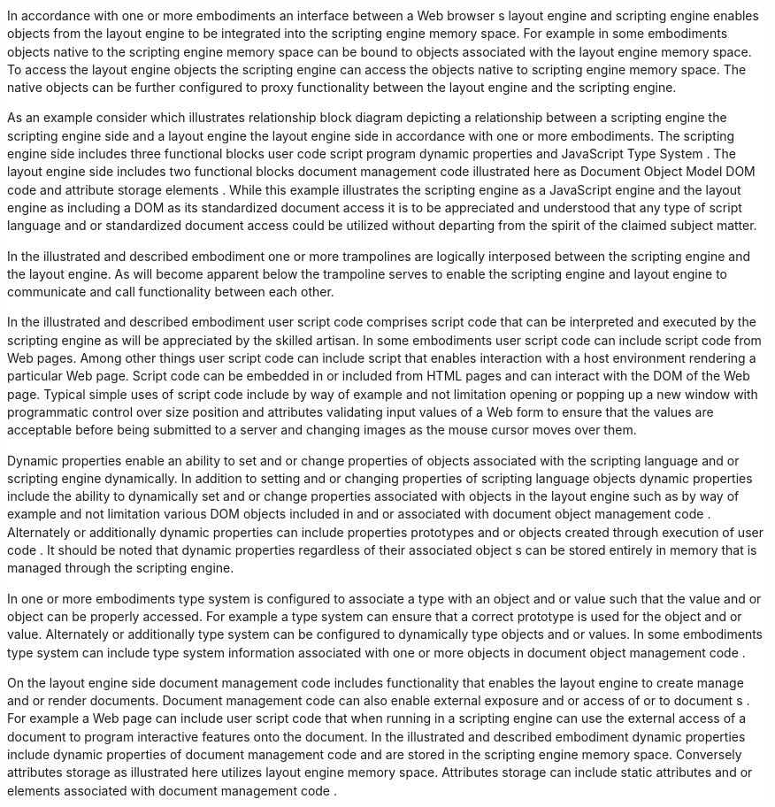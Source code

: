 In accordance with one or more embodiments an interface between a Web browser s layout engine and scripting engine enables objects from the layout engine to be integrated into the scripting engine memory space. For example in some embodiments objects native to the scripting engine memory space can be bound to objects associated with the layout engine memory space. To access the layout engine objects the scripting engine can access the objects native to scripting engine memory space. The native objects can be further configured to proxy functionality between the layout engine and the scripting engine.

As an example consider which illustrates relationship block diagram depicting a relationship between a scripting engine the scripting engine side and a layout engine the layout engine side in accordance with one or more embodiments. The scripting engine side includes three functional blocks user code script program dynamic properties and JavaScript Type System . The layout engine side includes two functional blocks document management code illustrated here as Document Object Model DOM code and attribute storage elements . While this example illustrates the scripting engine as a JavaScript engine and the layout engine as including a DOM as its standardized document access it is to be appreciated and understood that any type of script language and or standardized document access could be utilized without departing from the spirit of the claimed subject matter.

In the illustrated and described embodiment one or more trampolines are logically interposed between the scripting engine and the layout engine. As will become apparent below the trampoline serves to enable the scripting engine and layout engine to communicate and call functionality between each other.

In the illustrated and described embodiment user script code comprises script code that can be interpreted and executed by the scripting engine as will be appreciated by the skilled artisan. In some embodiments user script code can include script code from Web pages. Among other things user script code can include script that enables interaction with a host environment rendering a particular Web page. Script code can be embedded in or included from HTML pages and can interact with the DOM of the Web page. Typical simple uses of script code include by way of example and not limitation opening or popping up a new window with programmatic control over size position and attributes validating input values of a Web form to ensure that the values are acceptable before being submitted to a server and changing images as the mouse cursor moves over them.

Dynamic properties enable an ability to set and or change properties of objects associated with the scripting language and or scripting engine dynamically. In addition to setting and or changing properties of scripting language objects dynamic properties include the ability to dynamically set and or change properties associated with objects in the layout engine such as by way of example and not limitation various DOM objects included in and or associated with document object management code . Alternately or additionally dynamic properties can include properties prototypes and or objects created through execution of user code . It should be noted that dynamic properties regardless of their associated object s can be stored entirely in memory that is managed through the scripting engine.

In one or more embodiments type system is configured to associate a type with an object and or value such that the value and or object can be properly accessed. For example a type system can ensure that a correct prototype is used for the object and or value. Alternately or additionally type system can be configured to dynamically type objects and or values. In some embodiments type system can include type system information associated with one or more objects in document object management code .

On the layout engine side document management code includes functionality that enables the layout engine to create manage and or render documents. Document management code can also enable external exposure and or access of or to document s . For example a Web page can include user script code that when running in a scripting engine can use the external access of a document to program interactive features onto the document. In the illustrated and described embodiment dynamic properties include dynamic properties of document management code and are stored in the scripting engine memory space. Conversely attributes storage as illustrated here utilizes layout engine memory space. Attributes storage can include static attributes and or elements associated with document management code .
